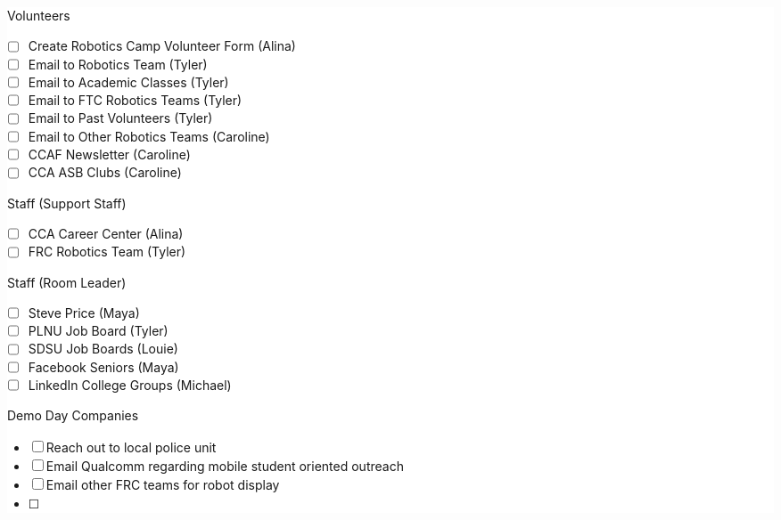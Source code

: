 Volunteers
- [ ] Create Robotics Camp Volunteer Form (Alina)
- [ ] Email to Robotics Team (Tyler)
- [ ] Email to Academic Classes (Tyler)
- [ ] Email to FTC Robotics Teams (Tyler)
- [ ] Email to Past Volunteers (Tyler)
- [ ] Email to Other Robotics Teams (Caroline)
- [ ] CCAF Newsletter (Caroline)
- [ ] CCA ASB Clubs (Caroline)

Staff (Support Staff)
- [ ] CCA Career Center (Alina)
- [ ] FRC Robotics Team (Tyler)

Staff (Room Leader)
- [ ] Steve Price (Maya)
- [ ] PLNU Job Board (Tyler)
- [ ] SDSU Job Boards (Louie)
- [ ] Facebook Seniors (Maya)
- [ ] LinkedIn College Groups (Michael)

Demo Day Companies
- [ ] Reach out to local police unit
- [ ] Email Qualcomm regarding mobile student oriented outreach
- [ ] Email other FRC teams for robot display
- [ ] 
